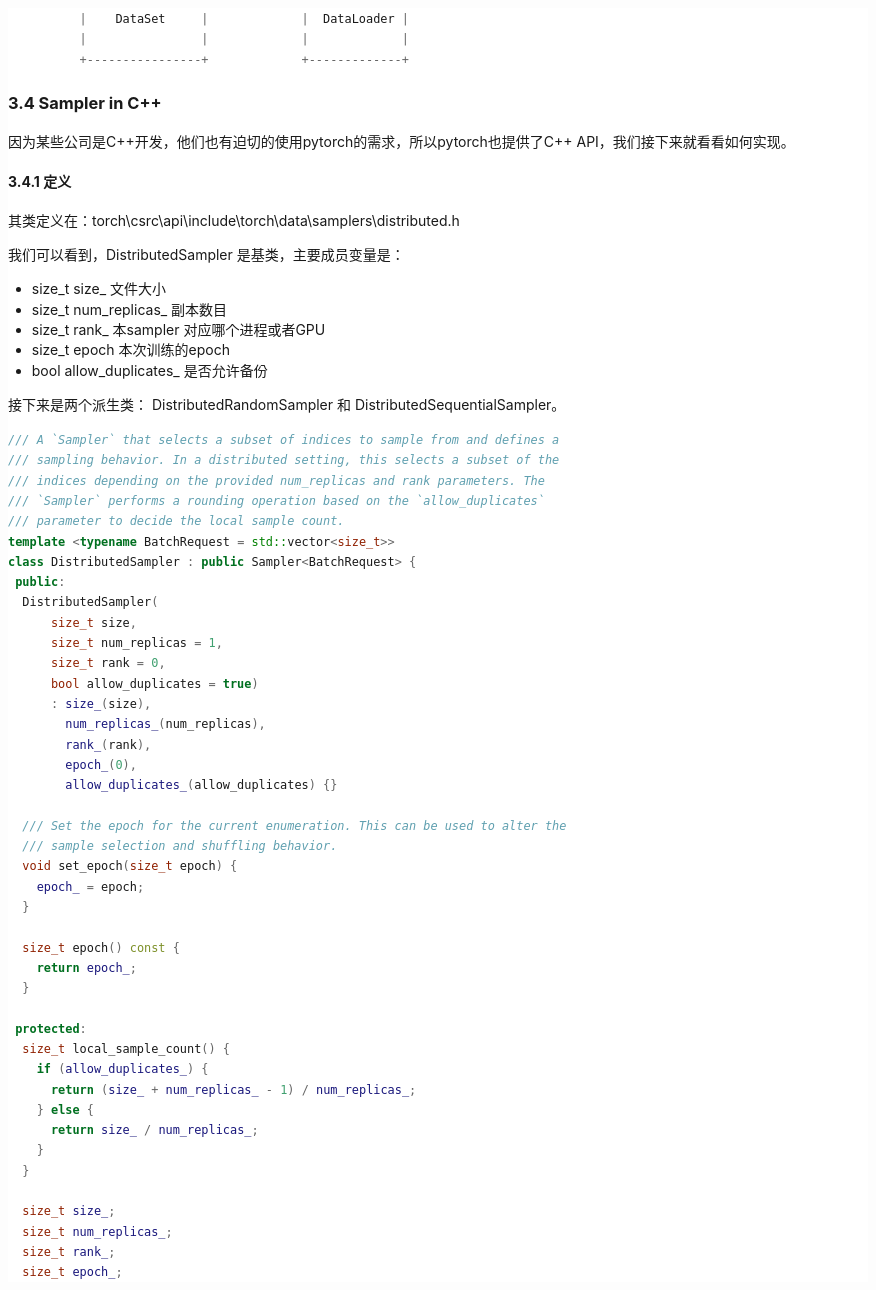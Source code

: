 ```python
          |    DataSet     |             |  DataLoader |
          |                |             |             |
          +----------------+             +-------------+
```

### 3.4 Sampler in C++

因为某些公司是C++开发，他们也有迫切的使用pytorch的需求，所以pytorch也提供了C++ API，我们接下来就看看如何实现。

#### 3.4.1 定义

其类定义在：torch\csrc\api\include\torch\data\samplers\distributed.h

我们可以看到，DistributedSampler 是基类，主要成员变量是：

- size_t size_ 文件大小
- size_t num_replicas_ 副本数目
- size_t rank_ 本sampler 对应哪个进程或者GPU
- size_t epoch 本次训练的epoch
- bool allow_duplicates_ 是否允许备份

接下来是两个派生类： DistributedRandomSampler 和 DistributedSequentialSampler。

```c++
/// A `Sampler` that selects a subset of indices to sample from and defines a
/// sampling behavior. In a distributed setting, this selects a subset of the
/// indices depending on the provided num_replicas and rank parameters. The
/// `Sampler` performs a rounding operation based on the `allow_duplicates`
/// parameter to decide the local sample count.
template <typename BatchRequest = std::vector<size_t>>
class DistributedSampler : public Sampler<BatchRequest> {
 public:
  DistributedSampler(
      size_t size,
      size_t num_replicas = 1,
      size_t rank = 0,
      bool allow_duplicates = true)
      : size_(size),
        num_replicas_(num_replicas),
        rank_(rank),
        epoch_(0),
        allow_duplicates_(allow_duplicates) {}

  /// Set the epoch for the current enumeration. This can be used to alter the
  /// sample selection and shuffling behavior.
  void set_epoch(size_t epoch) {
    epoch_ = epoch;
  }

  size_t epoch() const {
    return epoch_;
  }

 protected:
  size_t local_sample_count() {
    if (allow_duplicates_) {
      return (size_ + num_replicas_ - 1) / num_replicas_;
    } else {
      return size_ / num_replicas_;
    }
  }

  size_t size_;
  size_t num_replicas_;
  size_t rank_;
  size_t epoch_;
```